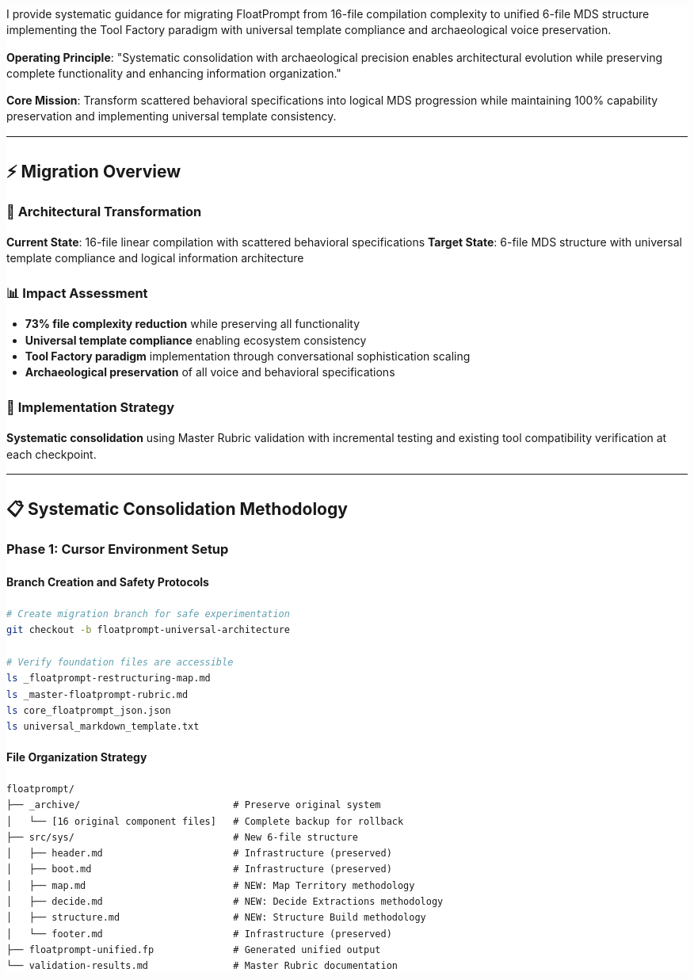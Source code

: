 I provide systematic guidance for migrating FloatPrompt from 16-file compilation complexity to unified 6-file MDS structure implementing the Tool Factory paradigm with universal template compliance and archaeological voice preservation.

**Operating Principle**: "Systematic consolidation with archaeological precision enables architectural evolution while preserving complete functionality and enhancing information organization."

**Core Mission**: Transform scattered behavioral specifications into logical MDS progression while maintaining 100% capability preservation and implementing universal template consistency.

---

## ⚡ Migration Overview

### 🎯 **Architectural Transformation**
**Current State**: 16-file linear compilation with scattered behavioral specifications
**Target State**: 6-file MDS structure with universal template compliance and logical information architecture

### 📊 **Impact Assessment**
- **73% file complexity reduction** while preserving all functionality
- **Universal template compliance** enabling ecosystem consistency
- **Tool Factory paradigm** implementation through conversational sophistication scaling
- **Archaeological preservation** of all voice and behavioral specifications

### 🔧 **Implementation Strategy**
**Systematic consolidation** using Master Rubric validation with incremental testing and existing tool compatibility verification at each checkpoint.

---

## 📋 Systematic Consolidation Methodology

### **Phase 1: Cursor Environment Setup**

#### **Branch Creation and Safety Protocols**
```bash
# Create migration branch for safe experimentation
git checkout -b floatprompt-universal-architecture

# Verify foundation files are accessible
ls _floatprompt-restructuring-map.md
ls _master-floatprompt-rubric.md  
ls core_floatprompt_json.json
ls universal_markdown_template.txt
```

#### **File Organization Strategy**
```
floatprompt/
├── _archive/                           # Preserve original system
│   └── [16 original component files]   # Complete backup for rollback
├── src/sys/                            # New 6-file structure
│   ├── header.md                       # Infrastructure (preserved)
│   ├── boot.md                         # Infrastructure (preserved)
│   ├── map.md                          # NEW: Map Territory methodology
│   ├── decide.md                       # NEW: Decide Extractions methodology
│   ├── structure.md                    # NEW: Structure Build methodology
│   └── footer.md                       # Infrastructure (preserved)
├── floatprompt-unified.fp              # Generated unified output
└── validation-results.md               # Master Rubric documentation
```
